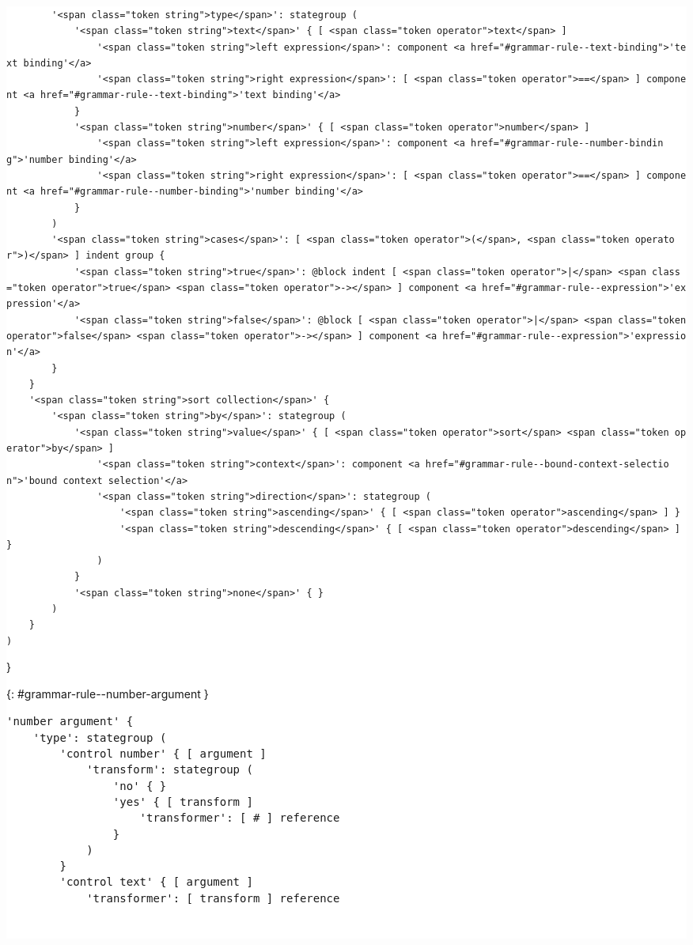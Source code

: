 			'<span class="token string">type</span>': stategroup (
				'<span class="token string">text</span>' { [ <span class="token operator">text</span> ]
					'<span class="token string">left expression</span>': component <a href="#grammar-rule--text-binding">'text binding'</a>
					'<span class="token string">right expression</span>': [ <span class="token operator">==</span> ] component <a href="#grammar-rule--text-binding">'text binding'</a>
				}
				'<span class="token string">number</span>' { [ <span class="token operator">number</span> ]
					'<span class="token string">left expression</span>': component <a href="#grammar-rule--number-binding">'number binding'</a>
					'<span class="token string">right expression</span>': [ <span class="token operator">==</span> ] component <a href="#grammar-rule--number-binding">'number binding'</a>
				}
			)
			'<span class="token string">cases</span>': [ <span class="token operator">(</span>, <span class="token operator">)</span> ] indent group {
				'<span class="token string">true</span>': @block indent [ <span class="token operator">|</span> <span class="token operator">true</span> <span class="token operator">-></span> ] component <a href="#grammar-rule--expression">'expression'</a>
				'<span class="token string">false</span>': @block [ <span class="token operator">|</span> <span class="token operator">false</span> <span class="token operator">-></span> ] component <a href="#grammar-rule--expression">'expression'</a>
			}
		}
		'<span class="token string">sort collection</span>' {
			'<span class="token string">by</span>': stategroup (
				'<span class="token string">value</span>' { [ <span class="token operator">sort</span> <span class="token operator">by</span> ]
					'<span class="token string">context</span>': component <a href="#grammar-rule--bound-context-selection">'bound context selection'</a>
					'<span class="token string">direction</span>': stategroup (
						'<span class="token string">ascending</span>' { [ <span class="token operator">ascending</span> ] }
						'<span class="token string">descending</span>' { [ <span class="token operator">descending</span> ] }
					)
				}
				'<span class="token string">none</span>' { }
			)
		}
	)
}
</pre>
</div>
</div>

{: #grammar-rule--number-argument }
<div class="language-js highlighter-rouge">
<div class="highlight">
<pre class="highlight language-js code-custom">
'<span class="token string">number argument</span>' {
	'<span class="token string">type</span>': stategroup (
		'<span class="token string">control number</span>' { [ <span class="token operator">argument</span> ]
			'<span class="token string">transform</span>': stategroup (
				'<span class="token string">no</span>' { }
				'<span class="token string">yes</span>' { [ <span class="token operator">transform</span> ]
					'<span class="token string">transformer</span>': [ <span class="token operator">#</span> ] reference
				}
			)
		}
		'<span class="token string">control text</span>' { [ <span class="token operator">argument</span> ]
			'<span class="token string">transformer</span>': [ <span class="token operator">transform</span> ] reference